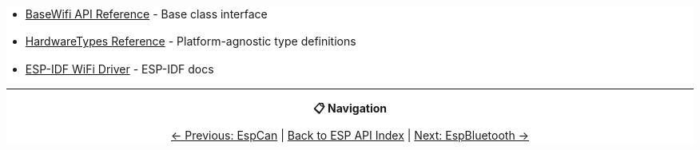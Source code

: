 - [BaseWifi API Reference](../api/BaseWifi.md) - Base class interface
- [HardwareTypes Reference](../api/HardwareTypes.md) - Platform-agnostic type definitions

- [ESP-IDF WiFi Driver](https://docs.espressif.com/projects/esp-idf/en/latest/esp32c6/api-reference/network/esp_wifi.html) - ESP-IDF docs

---

<div align="center">

**📋 Navigation**

[← Previous: EspCan](EspCan.md) | [Back to ESP API Index](README.md) | [Next: EspBluetooth
→](EspBluetooth.md)

</div>